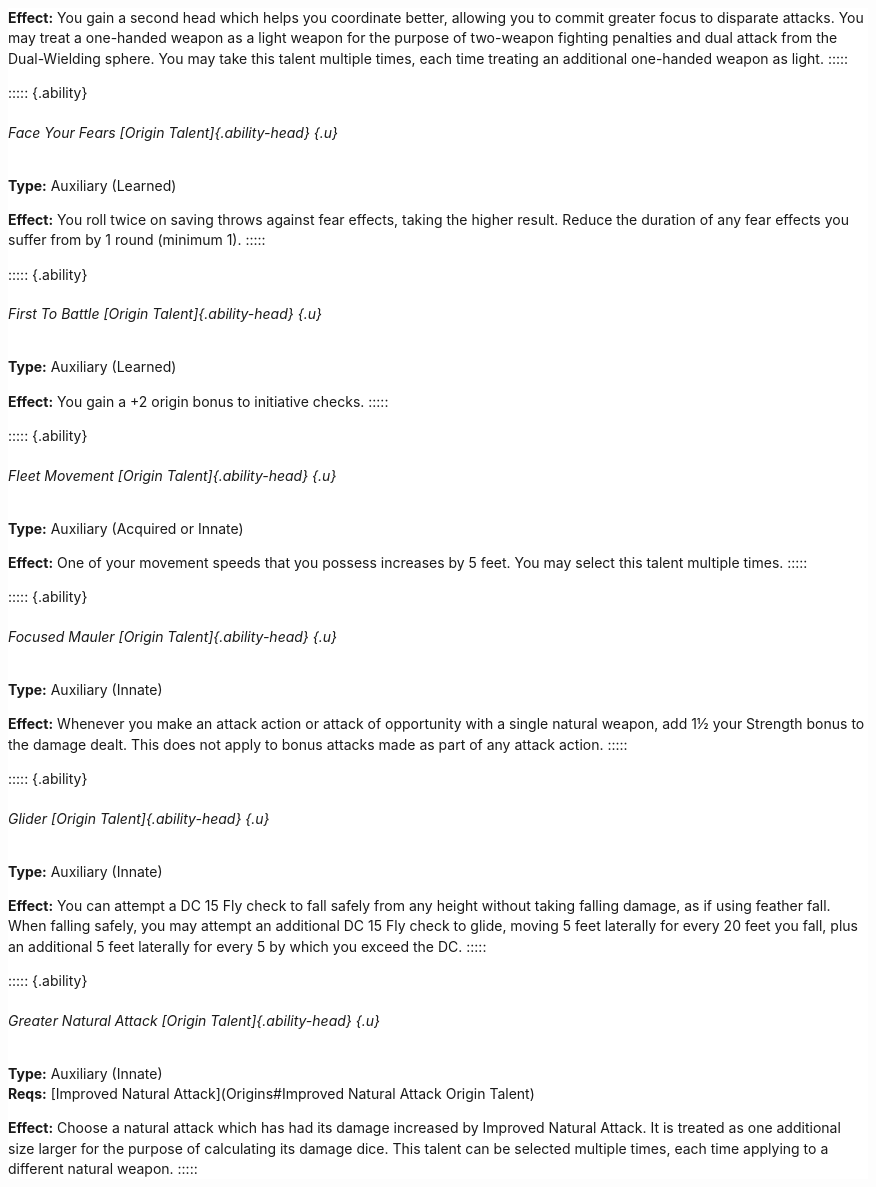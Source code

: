 **Effect:** You gain a second head which helps you coordinate better, allowing you to commit greater focus to disparate attacks. You may treat a one-handed weapon as a light weapon for the purpose of two-weapon fighting penalties and dual attack from the Dual-Wielding sphere. You may take this talent multiple times, each time treating an additional one-handed weapon as light.
:::::

::::: {.ability}
###### Face Your Fears [Origin Talent]{.ability-head} {.u}
**Type:** Auxiliary (Learned)

**Effect:** You roll twice on saving throws against fear effects, taking the higher result. Reduce the duration of any fear effects you suffer from by 1 round (minimum 1).
:::::

::::: {.ability}
###### First To Battle [Origin Talent]{.ability-head} {.u}
**Type:** Auxiliary (Learned)

**Effect:** You gain a +2 origin bonus to initiative checks.
:::::

::::: {.ability}
###### Fleet Movement [Origin Talent]{.ability-head} {.u}
**Type:** Auxiliary (Acquired or Innate)

**Effect:** One of your movement speeds that you possess increases by 5 feet. You may select this talent multiple times.
:::::

::::: {.ability}
###### Focused Mauler [Origin Talent]{.ability-head} {.u}
**Type:** Auxiliary (Innate)

**Effect:** Whenever you make an attack action or attack of opportunity with a single natural weapon, add 1½ your Strength bonus to the damage dealt. This does not apply to bonus attacks made as part of any attack action.
:::::

::::: {.ability}
###### Glider [Origin Talent]{.ability-head} {.u}
**Type:** Auxiliary (Innate)

**Effect:** You can attempt a DC 15 Fly check to fall safely from any height without taking falling damage, as if using feather fall. When falling safely, you may attempt an additional DC 15 Fly check to glide, moving 5 feet laterally for every 20 feet you fall, plus an additional 5 feet laterally for every 5 by which you exceed the DC.
:::::

::::: {.ability}
###### Greater Natural Attack [Origin Talent]{.ability-head} {.u}
**Type:** Auxiliary (Innate) \
**Reqs:** [Improved Natural Attack](Origins#Improved Natural Attack Origin Talent)

**Effect:** Choose a natural attack which has had its damage increased by Improved Natural Attack. It is treated as one additional size larger for the purpose of calculating its damage dice. This talent can be selected multiple times, each time applying to a different natural weapon.
:::::
